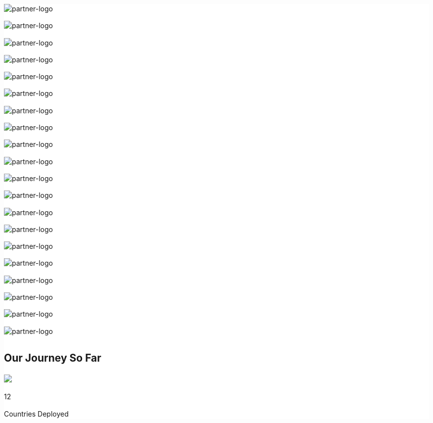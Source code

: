 ![partner-logo](https://cosmicnode.com/wp-content/uploads/2023/12/14.png)

![partner-logo](https://cosmicnode.com/wp-content/uploads/2023/12/18.png)

![partner-logo](https://cosmicnode.com/wp-content/uploads/2023/12/4.png)

![partner-logo](https://cosmicnode.com/wp-content/uploads/2023/12/3.png)

![partner-logo](https://cosmicnode.com/wp-content/uploads/2023/12/1.png)

![partner-logo](https://cosmicnode.com/wp-content/uploads/2023/12/9.png)

![partner-logo](https://cosmicnode.com/wp-content/uploads/2023/12/logo.png)

![partner-logo](https://cosmicnode.com/wp-content/uploads/2023/12/16.png)

![partner-logo](https://cosmicnode.com/wp-content/uploads/2023/12/6.png)

![partner-logo](https://cosmicnode.com/wp-content/uploads/2023/12/321a9634-ef8a-4b6c-9791-20c8893a2714-1-2.png)

![partner-logo](https://cosmicnode.com/wp-content/uploads/2023/12/15.png)

![partner-logo](https://cosmicnode.com/wp-content/uploads/2023/12/moes.png)

![partner-logo](https://cosmicnode.com/wp-content/uploads/2023/12/12.png)

![partner-logo](https://cosmicnode.com/wp-content/uploads/2023/12/17.png)

![partner-logo](https://cosmicnode.com/wp-content/uploads/2023/12/19.png)

![partner-logo](https://cosmicnode.com/wp-content/uploads/2023/12/5.png)

![partner-logo](https://cosmicnode.com/wp-content/uploads/2023/10/thiscraft.png)

![partner-logo](https://cosmicnode.com/wp-content/uploads/2023/12/13.png)

![partner-logo](https://cosmicnode.com/wp-content/uploads/2023/12/14.png)

![partner-logo](https://cosmicnode.com/wp-content/uploads/2023/12/18.png)

## Our Journey So Far

![](https://cosmicnode.com/wp-content/uploads/2022/04/achievement-2.svg)

12

Countries Deployed
